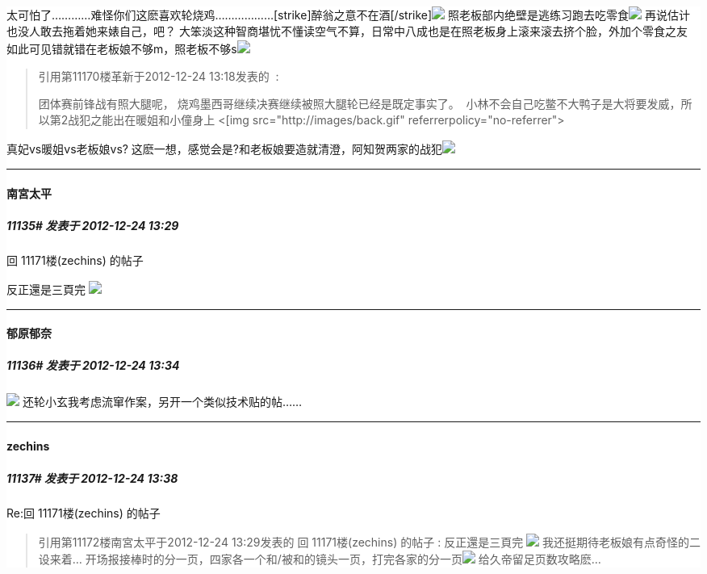 太可怕了…………难怪你们这麽喜欢轮烧鸡………………[strike]醉翁之意不在酒[/strike]<img src="https://static.saraba1st.com/image/smiley/face/111.gif" referrerpolicy="no-referrer">
照老板部内绝壁是逃练习跑去吃零食<img src="https://static.saraba1st.com/image/smiley/face/41.gif" referrerpolicy="no-referrer">
再说估计也没人敢去拖着她来婊自己，吧？
大笨淡这种智商堪忧不懂读空气不算，日常中八成也是在照老板身上滚来滚去挤个脸，外加个零食之友
如此可见错就错在老板娘不够m，照老板不够s<img src="https://static.saraba1st.com/image/smiley/face/191.gif" referrerpolicy="no-referrer">
<blockquote>引用第11170楼革新于2012-12-24 13:18发表的  :


团体赛前锋战有照大腿呢， 烧鸡墨西哥继续决赛继续被照大腿轮已经是既定事实了。  小林不会自己吃鳖不大鸭子是大将要发威，所以第2战犯之能出在暖姐和小僮身上 <[img src="http://images/back.gif" referrerpolicy="no-referrer"></blockquote>真妃vs暖姐vs老板娘vs?
这麽一想，感觉会是?和老板娘要造就清澄，阿知贺两家的战犯<img src="https://static.saraba1st.com/image/smiley/face/41.gif" referrerpolicy="no-referrer">







-----

####  南宮太平  
##### 11135#       发表于 2012-12-24 13:29

回 11171楼(zechins) 的帖子



反正還是三頁完 <img src="https://static.saraba1st.com/image/smiley/face/136.gif" referrerpolicy="no-referrer">







-----

####  郁原郁奈  
##### 11136#       发表于 2012-12-24 13:34



<img src="https://static.saraba1st.com/image/smiley/face/136.gif" referrerpolicy="no-referrer"> 还轮小玄我考虑流窜作案，另开一个类似技术贴的帖……







-----

####  zechins  
##### 11137#       发表于 2012-12-24 13:38

Re:回 11171楼(zechins) 的帖子


<blockquote>引用第11172楼南宮太平于2012-12-24 13:29发表的 回 11171楼(zechins) 的帖子 :
反正還是三頁完 <img src="https://static.saraba1st.com/image/smiley/face/136.gif" referrerpolicy="no-referrer">
我还挺期待老板娘有点奇怪的二设来着…
开场报接棒时的分一页，四家各一个和/被和的镜头一页，打完各家的分一页<img src="https://static.saraba1st.com/image/smiley/face/119.gif" referrerpolicy="no-referrer">
给久帝留足页数攻略麽…

